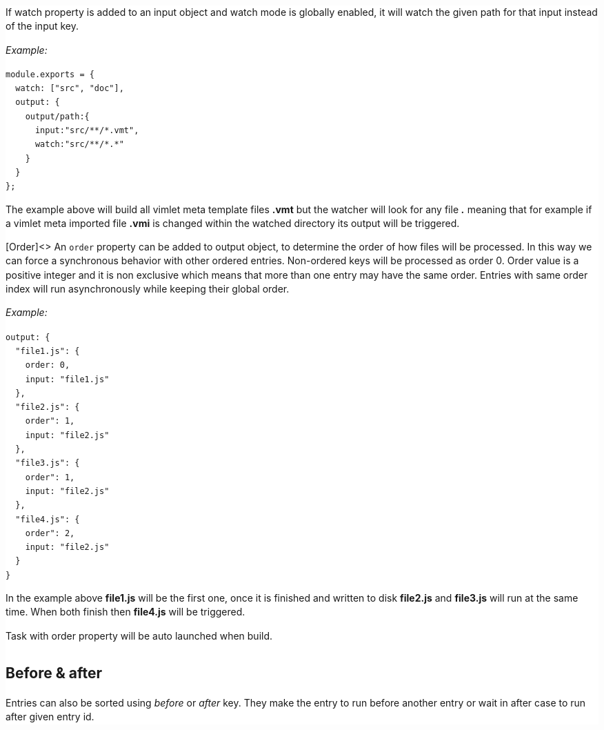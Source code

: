 If watch property is added to an input object and watch mode is globally enabled, it will watch the given path for that input instead of the input key.

*Example:*
```[javascript]
module.exports = {
  watch: ["src", "doc"],
  output: {
    output/path:{
      input:"src/**/*.vmt",
      watch:"src/**/*.*"
    }
  }
};
```

The example above will build all vimlet meta template files **.vmt** but the watcher will look for any file ***.*** meaning that for example if a vimlet meta imported file **.vmi** is changed within the watched directory its output will be triggered.

[Order]<>
An `order` property can be added to output object, to determine the order of how files will be processed. In this way we can force a synchronous behavior with other ordered entries. Non-ordered keys will be processed as order 0.
Order value is a positive integer and it is non exclusive which means that more than one entry may have the same order. Entries with same order index will run asynchronously while keeping their global order.

*Example:*
```[javascript]
output: {
  "file1.js": {
    order: 0,
    input: "file1.js"
  },
  "file2.js": {
    order": 1,
    input: "file2.js"
  },
  "file3.js": {
    order": 1,
    input: "file2.js"
  },
  "file4.js": {
    order": 2,
    input: "file2.js"
  }
}
```
In the example above **file1.js** will be the first one, once it is finished and written to disk **file2.js** and **file3.js** will run at the same time. When both finish then **file4.js** will be triggered.

Task with order property will be auto launched when build.
## Before & after
Entries can also be sorted using *before* or *after* key. They make the entry to run before another entry or wait in after case to run after given entry id.
